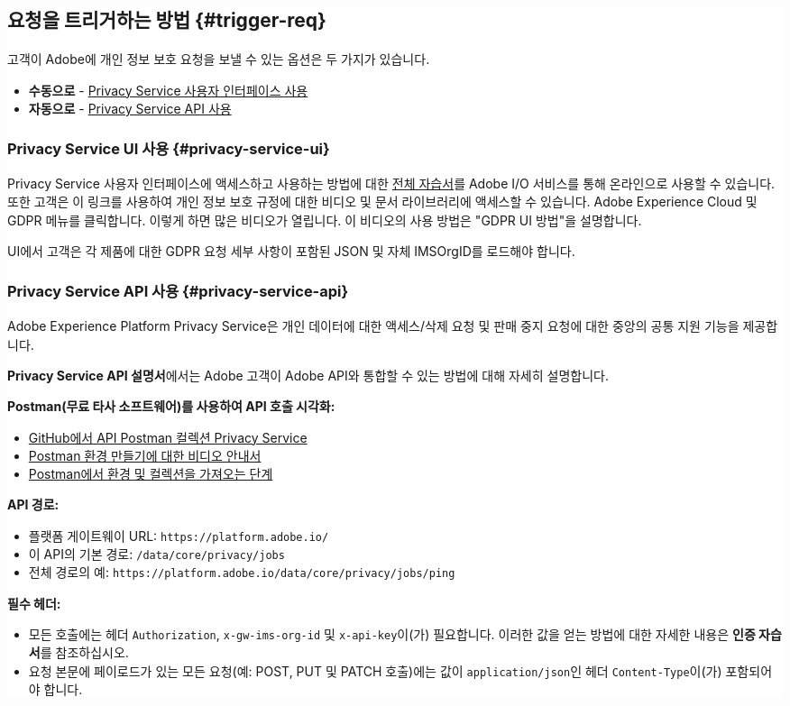 ## 요청을 트리거하는 방법 {#trigger-req}

고객이 Adobe에 개인 정보 보호 요청을 보낼 수 있는 옵션은 두 가지가 있습니다.

* **수동으로** - [Privacy Service 사용자 인터페이스 사용](#privacy-service-ui)
* **자동으로** - [Privacy Service API 사용](#privacy-service-api)

### Privacy Service UI 사용 {#privacy-service-ui}

Privacy Service 사용자 인터페이스에 액세스하고 사용하는 방법에 대한 [전체 자습서](https://experienceleague.adobe.com/docs/experience-platform/privacy/home.html?lang=ko#!api-specification/markdown/narrative/tutorials/privacy_service_tutorial/privacy_service_ui_tutorial.md)를 Adobe I/O 서비스를 통해 온라인으로 사용할 수 있습니다. 또한 고객은 이 링크를 사용하여 개인 정보 보호 규정에 대한 비디오 및 문서 라이브러리에 액세스할 수 있습니다. Adobe Experience Cloud 및 GDPR 메뉴를 클릭합니다. 이렇게 하면 많은 비디오가 열립니다. 이 비디오의 사용 방법은 &quot;GDPR UI 방법&quot;을 설명합니다.

UI에서 고객은 각 제품에 대한 GDPR 요청 세부 사항이 포함된 JSON 및 자체 IMSOrgID를 로드해야 합니다.

### Privacy Service API 사용 {#privacy-service-api}

Adobe Experience Platform Privacy Service은 개인 데이터에 대한 액세스/삭제 요청 및 판매 중지 요청에 대한 중앙의 공통 지원 기능을 제공합니다.

**Privacy Service API 설명서**&#x200B;에서는 Adobe 고객이 Adobe API와 통합할 수 있는 방법에 대해 자세히 설명합니다.

**Postman(무료 타사 소프트웨어)를 사용하여 API 호출 시각화:**

* [GitHub에서 API Postman 컬렉션 Privacy Service](https://github.com/adobe/experience-platform-postman-samples/blob/master/apis/experience-platform/Privacy%20Service%20API.postman_collection.json)
* [Postman 환경 만들기에 대한 비디오 안내서](https://video.tv.adobe.com/v/31705?captions=kor)
* [Postman에서 환경 및 컬렉션을 가져오는 단계](https://learning.postman.com/docs/running-collections/intro-to-collection-runs/)


**API 경로:**

* 플랫폼 게이트웨이 URL: `https://platform.adobe.io/`
* 이 API의 기본 경로: `/data/core/privacy/jobs`
* 전체 경로의 예: `https://platform.adobe.io/data/core/privacy/jobs/ping`


**필수 헤더:**

* 모든 호출에는 헤더 `Authorization`, `x-gw-ims-org-id` 및 `x-api-key`이(가) 필요합니다. 이러한 값을 얻는 방법에 대한 자세한 내용은 **인증 자습서**&#x200B;를 참조하십시오.
* 요청 본문에 페이로드가 있는 모든 요청(예: POST, PUT 및 PATCH 호출)에는 값이 `application/json`인 헤더 `Content-Type`이(가) 포함되어야 합니다.


